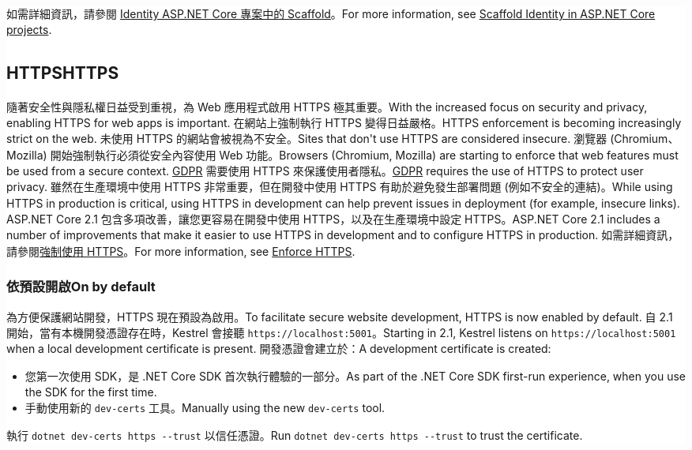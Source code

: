 <span data-ttu-id="6bd4a-130">如需詳細資訊，請參閱 [ Identity ASP.NET Core 專案中的 Scaffold](xref:security/authentication/scaffold-identity)。</span><span class="sxs-lookup"><span data-stu-id="6bd4a-130">For more information, see [Scaffold Identity in ASP.NET Core projects](xref:security/authentication/scaffold-identity).</span></span>

## <a name="https"></a><span data-ttu-id="6bd4a-131">HTTPS</span><span class="sxs-lookup"><span data-stu-id="6bd4a-131">HTTPS</span></span>

<span data-ttu-id="6bd4a-132">隨著安全性與隱私權日益受到重視，為 Web 應用程式啟用 HTTPS 極其重要。</span><span class="sxs-lookup"><span data-stu-id="6bd4a-132">With the increased focus on security and privacy, enabling HTTPS for web apps is important.</span></span> <span data-ttu-id="6bd4a-133">在網站上強制執行 HTTPS 變得日益嚴格。</span><span class="sxs-lookup"><span data-stu-id="6bd4a-133">HTTPS enforcement is becoming increasingly strict on the web.</span></span> <span data-ttu-id="6bd4a-134">未使用 HTTPS 的網站會被視為不安全。</span><span class="sxs-lookup"><span data-stu-id="6bd4a-134">Sites that don't use HTTPS are considered insecure.</span></span> <span data-ttu-id="6bd4a-135">瀏覽器 (Chromium、Mozilla) 開始強制執行必須從安全內容使用 Web 功能。</span><span class="sxs-lookup"><span data-stu-id="6bd4a-135">Browsers (Chromium, Mozilla) are starting to enforce that web features must be used from a secure context.</span></span> <span data-ttu-id="6bd4a-136">[GDPR](xref:security/gdpr) 需要使用 HTTPS 來保護使用者隱私。</span><span class="sxs-lookup"><span data-stu-id="6bd4a-136">[GDPR](xref:security/gdpr) requires the use of HTTPS to protect user privacy.</span></span> <span data-ttu-id="6bd4a-137">雖然在生產環境中使用 HTTPS 非常重要，但在開發中使用 HTTPS 有助於避免發生部署問題 (例如不安全的連結)。</span><span class="sxs-lookup"><span data-stu-id="6bd4a-137">While using HTTPS in production is critical, using HTTPS in development can help prevent issues in deployment (for example, insecure links).</span></span> <span data-ttu-id="6bd4a-138">ASP.NET Core 2.1 包含多項改善，讓您更容易在開發中使用 HTTPS，以及在生產環境中設定 HTTPS。</span><span class="sxs-lookup"><span data-stu-id="6bd4a-138">ASP.NET Core 2.1 includes a number of improvements that make it easier to use HTTPS in development and to configure HTTPS in production.</span></span> <span data-ttu-id="6bd4a-139">如需詳細資訊，請參閱[強制使用 HTTPS](xref:security/enforcing-ssl)。</span><span class="sxs-lookup"><span data-stu-id="6bd4a-139">For more information, see [Enforce HTTPS](xref:security/enforcing-ssl).</span></span>

### <a name="on-by-default"></a><span data-ttu-id="6bd4a-140">依預設開啟</span><span class="sxs-lookup"><span data-stu-id="6bd4a-140">On by default</span></span>

<span data-ttu-id="6bd4a-141">為方便保護網站開發，HTTPS 現在預設為啟用。</span><span class="sxs-lookup"><span data-stu-id="6bd4a-141">To facilitate secure website development, HTTPS  is now enabled by default.</span></span> <span data-ttu-id="6bd4a-142">自 2.1 開始，當有本機開發憑證存在時，Kestrel 會接聽 `https://localhost:5001`。</span><span class="sxs-lookup"><span data-stu-id="6bd4a-142">Starting in 2.1, Kestrel listens on `https://localhost:5001` when a local development certificate is present.</span></span> <span data-ttu-id="6bd4a-143">開發憑證會建立於：</span><span class="sxs-lookup"><span data-stu-id="6bd4a-143">A development certificate is created:</span></span>

* <span data-ttu-id="6bd4a-144">您第一次使用 SDK，是 .NET Core SDK 首次執行體驗的一部分。</span><span class="sxs-lookup"><span data-stu-id="6bd4a-144">As part of the .NET Core SDK first-run experience, when you use the SDK for the first time.</span></span>
* <span data-ttu-id="6bd4a-145">手動使用新的 `dev-certs` 工具。</span><span class="sxs-lookup"><span data-stu-id="6bd4a-145">Manually using the new `dev-certs` tool.</span></span>

<span data-ttu-id="6bd4a-146">執行 `dotnet dev-certs https --trust` 以信任憑證。</span><span class="sxs-lookup"><span data-stu-id="6bd4a-146">Run `dotnet dev-certs https --trust` to trust the certificate.</span></span>
